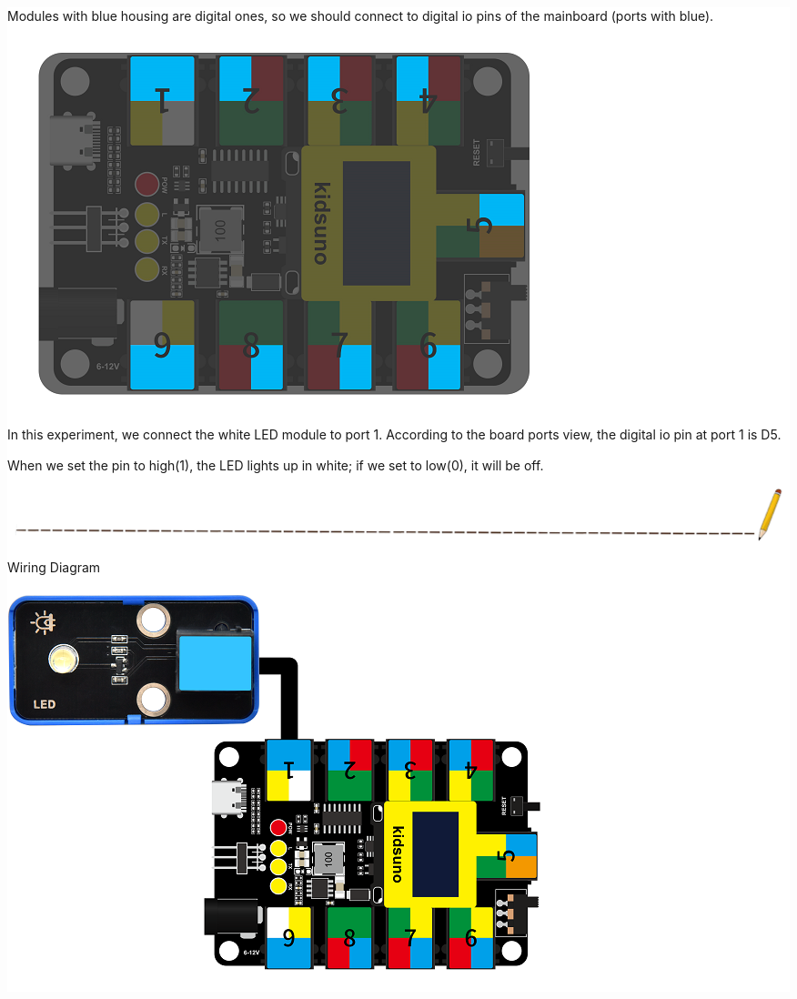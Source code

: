 Modules with blue housing are digital ones, so we should connect to digital io pins of the mainboard (ports with blue).

![图片不存在](media/81c4e4559262115911009c201ec81f4b.png)

In this experiment, we connect the white LED module to port 1. According to the board ports view, the digital io pin at port 1 is D5.

When we set the pin to high(1), the LED lights up in white; if we set to low(0), it will be off.

![图片不存在](media/803824b697ed82d1ec302855f39ec922.png)

Wiring Diagram

![图片不存在](media/9bdc63021a79f46d54c253cdc11170ab.png)
